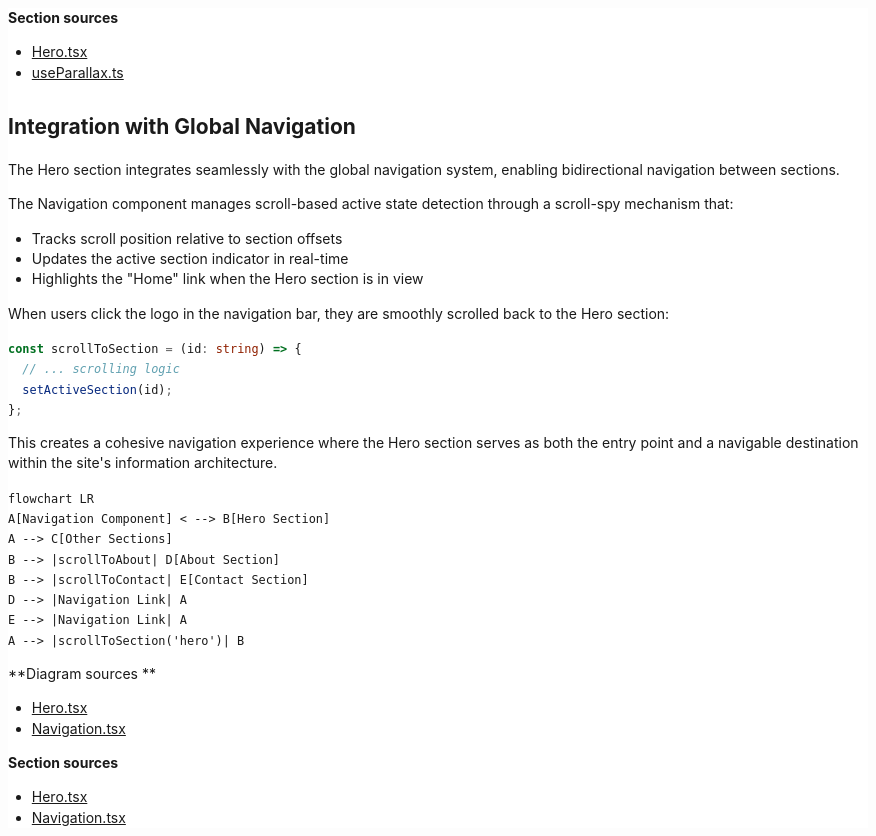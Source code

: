 **Section sources**
- [Hero.tsx](file://src/components/pages/Hero.tsx#L1-L187)
- [useParallax.ts](file://src/hooks/useParallax.ts#L1-L110)

## Integration with Global Navigation
The Hero section integrates seamlessly with the global navigation system, enabling bidirectional navigation between sections.

The Navigation component manages scroll-based active state detection through a scroll-spy mechanism that:
- Tracks scroll position relative to section offsets
- Updates the active section indicator in real-time
- Highlights the "Home" link when the Hero section is in view

When users click the logo in the navigation bar, they are smoothly scrolled back to the Hero section:
```typescript
const scrollToSection = (id: string) => {
  // ... scrolling logic
  setActiveSection(id);
};
```

This creates a cohesive navigation experience where the Hero section serves as both the entry point and a navigable destination within the site's information architecture.

```mermaid
flowchart LR
A[Navigation Component] < --> B[Hero Section]
A --> C[Other Sections]
B --> |scrollToAbout| D[About Section]
B --> |scrollToContact| E[Contact Section]
D --> |Navigation Link| A
E --> |Navigation Link| A
A --> |scrollToSection('hero')| B
```

**Diagram sources **
- [Hero.tsx](file://src/components/pages/Hero.tsx#L77-L91)
- [Navigation.tsx](file://src/components/layout/Navigation.tsx#L16-L215)

**Section sources**
- [Hero.tsx](file://src/components/pages/Hero.tsx#L77-L91)
- [Navigation.tsx](file://src/components/layout/Navigation.tsx#L16-L215)